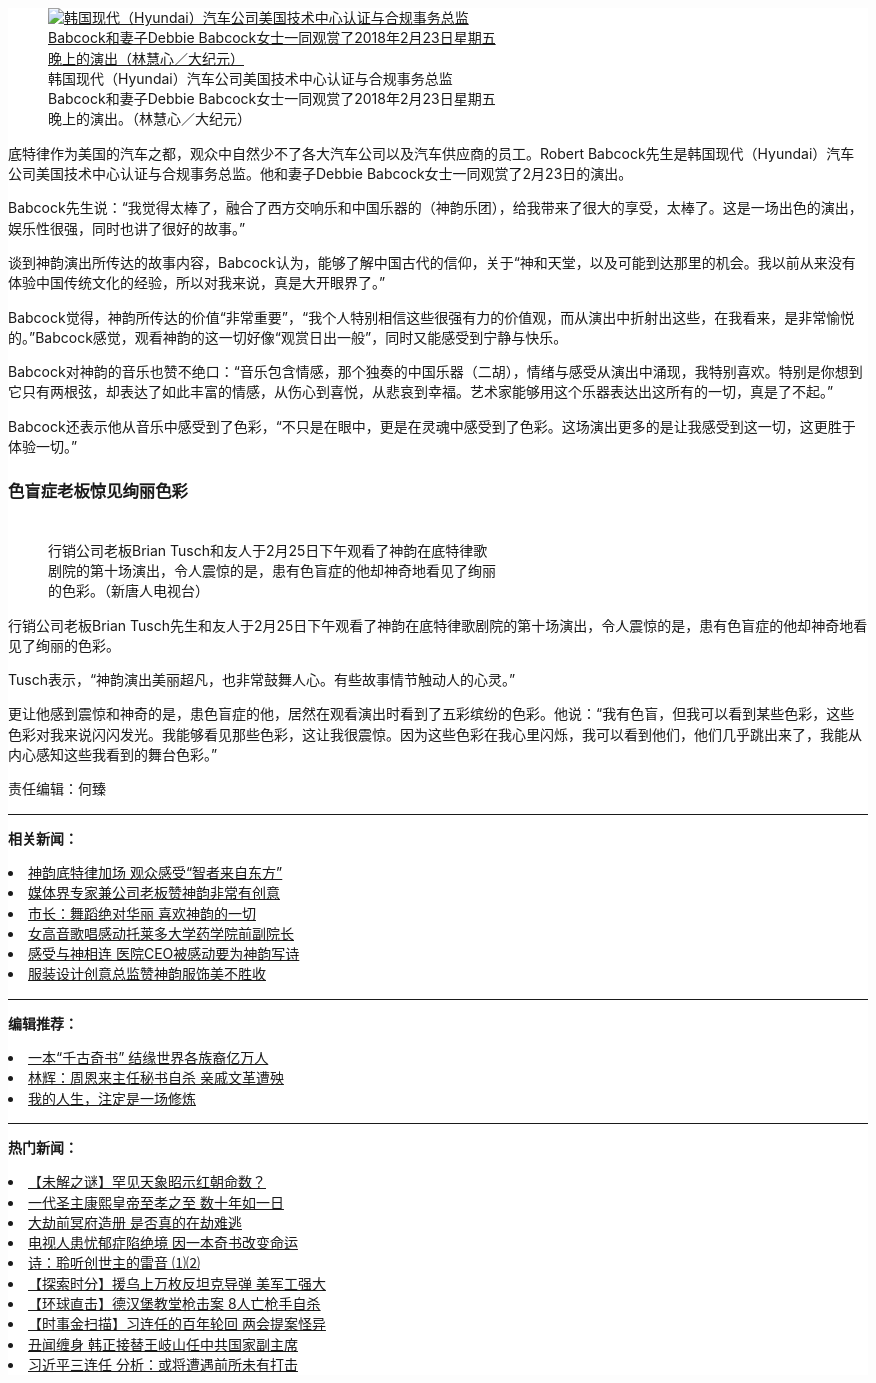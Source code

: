 <figure id="attachment_10168892" aria-describedby="caption-attachment-10168892" style="width: 450px" class="wp-caption aligncenter"><a target="_blank" href="https://i.epochtimes.com/assets/uploads/2018/02/180223232540100055.jpg"><img class="wp-image-10168892 size-medium" title="2月23日第7场7:30pm 底特律" src="https://i.epochtimes.com/assets/uploads/2018/02/180223232540100055-450x300.jpg" alt="韩国现代（Hyundai）汽车公司美国技术中心认证与合规事务总监Babcock和妻子Debbie Babcock女士一同观赏了2018年2月23日星期五晚上的演出（林慧心／大纪元）" width="450" b="300" /></a><figcaption id="caption-attachment-10168892" class="wp-caption-text">韩国现代（Hyundai）汽车公司美国技术中心认证与合规事务总监Babcock和妻子Debbie Babcock女士一同观赏了2018年2月23日星期五晚上的演出。（林慧心／大纪元）</figcaption></figure>
<p>底特律作为美国的汽车之都，观众中自然少不了各大汽车公司以及汽车供应商的员工。Robert Babcock先生是韩国现代（Hyundai）汽车公司美国技术中心认证与合规事务总监。他和妻子Debbie Babcock女士一同观赏了2月23日的演出。</p>
<p>Babcock先生说：“我觉得太棒了，融合了西方交响乐和中国乐器的（神韵乐团），给我带来了很大的享受，太棒了。这是一场出色的演出，娱乐性很强，同时也讲了很好的故事。”</p>
<p>谈到神韵演出所传达的故事内容，Babcock认为，能够了解中国古代的信仰，关于“神和天堂，以及可能到达那里的机会。我以前从来没有体验中国传统文化的经验，所以对我来说，真是大开眼界了。”</p>
<p>Babcock觉得，神韵所传达的价值“非常重要”，“我个人特别相信这些很强有力的价值观，而从演出中折射出这些，在我看来，是非常愉悦的。”Babcock感觉，观看神韵的这一切好像“观赏日出一般”，同时又能感受到宁静与快乐。</p>
<p>Babcock对神韵的音乐也赞不绝口：“音乐包含情感，那个独奏的中国乐器（二胡），情绪与感受从演出中涌现，我特别喜欢。特别是你想到它只有两根弦，却表达了如此丰富的情感，从伤心到喜悦，从悲哀到幸福。艺术家能够用这个乐器表达出这所有的一切，真是了不起。”</p>
<p>Babcock还表示他从音乐中感受到了色彩，“不只是在眼中，更是在灵魂中感受到了色彩。这场演出更多的是让我感受到这一切，这更胜于体验一切。”</p>
<h3>色盲症老板惊见绚丽色彩</h3>
<figure id="attachment_10178201" aria-describedby="caption-attachment-10178201" style="width: 450px" class="wp-caption aligncenter"><a target="_blank" href="https://i.epochtimes.com/assets/uploads/2018/02/1802271746521973.jpg"><img class="wp-image-10178201 size-medium" src="https://i.epochtimes.com/assets/uploads/2018/02/1802271746521973-450x300.jpg" alt="" width="450" b="300" /></a><figcaption id="caption-attachment-10178201" class="wp-caption-text">行销公司老板Brian Tusch和友人于2月25日下午观看了神韵在底特律歌剧院的第十场演出，令人震惊的是，患有色盲症的他却神奇地看见了绚丽的色彩。（新唐人电视台）</figcaption></figure>
<p>行销公司老板Brian Tusch先生和友人于2月25日下午观看了神韵在底特律歌剧院的第十场演出，令人震惊的是，患有色盲症的他却神奇地看见了绚丽的色彩。</p>
<p>Tusch表示，“神韵演出美丽超凡，也非常鼓舞人心。有些故事情节触动人的心灵。”</p>
<p>更让他感到震惊和神奇的是，患色盲症的他，居然在观看演出时看到了五彩缤纷的色彩。他说：“我有色盲，但我可以看到某些色彩，这些色彩对我来说闪闪发光。我能够看见那些色彩，这让我很震惊。因为这些色彩在我心里闪烁，我可以看到他们，他们几乎跳出来了，我能从内心感知这些我看到的舞台色彩。”</p>
<p>责任编辑：何臻</p>
	
<hr>


<strong>相关新闻：</strong>
<li><a href="https://github.com/19920513/djy/blob/master/gb/18/2/26/n10173285.md#1">神韵底特律加场 观众感受“智者来自东方”</a></li>
<li><a href="https://github.com/19920513/djy/blob/master/gb/18/2/26/n10173520.md#1">媒体界专家兼公司老板赞神韵非常有创意</a></li>
<li><a href="https://github.com/19920513/djy/blob/master/gb/18/2/26/n10173539.md#1">市长：舞蹈绝对华丽 喜欢神韵的一切</a></li>
<li><a href="https://github.com/19920513/djy/blob/master/gb/18/2/26/n10173597.md#1">女高音歌唱感动托莱多大学药学院前副院长</a></li>
<li><a href="https://github.com/19920513/djy/blob/master/gb/18/2/26/n10173623.md#1">感受与神相连 医院CEO被感动要为神韵写诗</a></li>
<li><a href="https://github.com/19920513/djy/blob/master/gb/18/2/26/n10173653.md#1">服装设计创意总监赞神韵服饰美不胜收</a></li>
<hr>


<strong>编辑推荐：</strong>
<li><a href="https://github.com/19920513/djy/blob/master/gb/20/1/6/n11772347.md#1" target="_blank">一本“千古奇书” 结缘世界各族裔亿万人</a> </li><li><a href="https://github.com/tsiac2612/djy/blob/master/gb/18/1/22/n10079307.md#1" target="_blank">林辉：周恩来主任秘书自杀 亲戚文革遭殃</a></li><li><a href="https://github.com/tsiac2612/djy/blob/master/gb/12/9/16/n3684317.md#1" target="_blank">我的人生，注定是一场修炼</a></li>
<hr>

<strong>热门新闻：</strong>
<li><a href="https://github.com/19920513/djy/blob/master/gb/23/3/8/n13945330.md#1">【未解之谜】罕见天象昭示红朝命数？</a></li>
<li><a href="https://github.com/19920513/djy/blob/master/gb/23/3/6/n13944080.md#1">一代圣主康熙皇帝至孝之至 数十年如一日</a></li>
<li><a href="https://github.com/19920513/djy/blob/master/gb/22/5/22/n13743021.md#1">大劫前冥府造册 是否真的在劫难逃</a></li>
<li><a href="https://github.com/19920513/djy/blob/master/gb/23/3/8/n13945916.md#1">电视人患忧郁症陷绝境 因一本奇书改变命运</a></li>
<li><a href="https://github.com/19920513/djy/blob/master/gb/23/2/20/n13933872.md#1">诗：聆听创世主的雷音 ⑴⑵</a></li>
<li><a href="https://github.com/19920513/djy/blob/master/gb/23/3/10/n13947539.md#1">【探索时分】援乌上万枚反坦克导弹 美军工强大</a></li>
<li><a href="https://github.com/19920513/djy/blob/master/gb/23/3/10/n13947419.md#1">【环球直击】德汉堡教堂枪击案 8人亡枪手自杀</a></li>
<li><a href="https://github.com/19920513/djy/blob/master/gb/23/3/11/n13947709.md#1">【时事金扫描】习连任的百年轮回 两会提案怪异</a></li>
<li><a href="https://github.com/19920513/djy/blob/master/gb/23/3/10/n13947069.md#1">丑闻缠身 韩正接替王岐山任中共国家副主席</a></li>
<li><a href="https://github.com/19920513/djy/blob/master/gb/23/3/10/n13947020.md#1">习近平三连任 分析：或将遭遇前所未有打击</a></li>